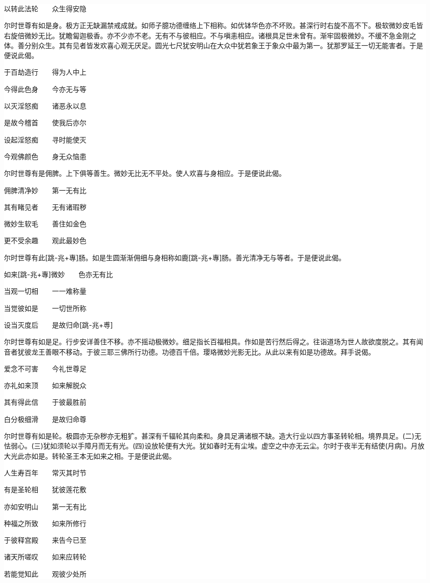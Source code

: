 以转此法轮　　众生得安隐  

尔时世尊有如是身。极方正无缺漏禁戒成就。如师子臆功德缠络上下相称。如优钵华色亦不坏败。甚深行时右旋不高不下。极软微妙皮毛皆右旋倍微妙无比。犹瞻匐迦极香。亦不少亦不老。无有不与彼相应。不与嗔恚相应。诸根具足世未曾有。渐牢固极微妙。不缓不急金刚之体。善分别众生。其有见者皆发欢喜心观无厌足。圆光七尺犹安明山在大众中犹若象王于象众中最为第一。犹那罗延王一切无能害者。于是便说此偈。  

于百劫造行　　得为人中上  

今得此色身　　今亦无与等  

以灭淫怒痴　　诸恶永以息  

是故今稽首　　使我后亦尔  

设起淫怒痴　　寻时能使灭  

今观佛颜色　　身无众恼患  

尔时世尊有是佣脾。上下俱等善生。微妙无比无不平处。使人欢喜与身相应。于是便说此偈。  

佣脾清净妙　　第一无有比  

其有睹见者　　无有诸瑕秽  

微妙生软毛　　善住如金色  

更不受余趣　　观此最妙色  

尔时世尊有此[跳-兆+專]肠。如是生圆渐渐佣细与身相称如鹿[跳-兆+專]肠。善光清净无与等者。于是便说此偈。  

如来[跳-兆+專]微妙　　色亦无有比  

当观一切相　　一一难称量  

当觉彼如是　　一切世所称  

设当灭度后　　是故归命[跳-兆+尃]  

尔时世尊有如是足。行步安详善住不移。亦不摇动极微妙。细足指长百福相具。作如是苦行然后得之。往诣道场为世人故欲度脱之。其有闻音者犹彼龙王善眼不移动。于彼三耶三佛所行功德。功德百千倍。璎珞微妙光影无比。从此以来有如是功德故。拜手说偈。  

爱念不可害　　今礼世尊足  

亦礼如来顶　　如来解脱众  

其有得此信　　于彼最胜前  

白分极细滑　　是故归命尊  

尔时世尊有如是轮。极圆亦无杂秽亦无粗犷。甚深有千辐轮其向柔和。身具足满诸根不缺。造大行业以四方事圣转轮相。境界具足。(二)无怯弱心。(三)犹如须轮以手障月而无有光。(四)设放轮便有大光。犹如春时无有尘埃。虚空之中亦无云尘。尔时于夜半无有结使(月病)。月放大光此亦如是。转轮圣王本无如来之相。于是便说此偈。  

人生寿百年　　常灭其时节  

有是圣轮相　　犹彼莲花敷  

亦如安明山　　第一无有比  

种福之所致　　如来所修行  

于彼释宫殿　　来告今已至  

诸天所嗟叹　　如来应转轮  

若能觉知此　　观彼少处所  
